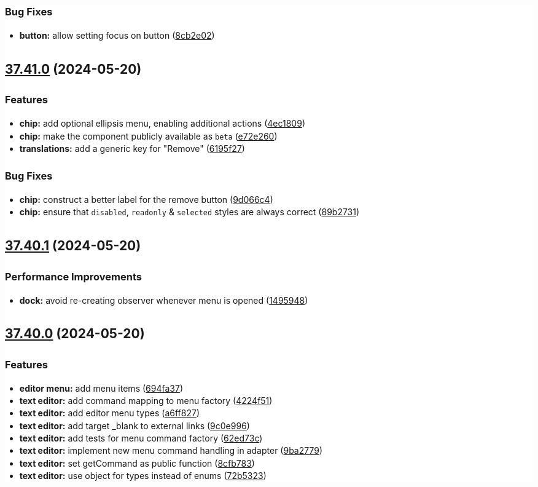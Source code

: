 
### Bug Fixes


* **button:** allow setting focus on button ([8cb2e02](https://github.com/Lundalogik/lime-elements/commit/8cb2e021aa313a529f57d3391b3e5d6eceedd04e))

## [37.41.0](https://github.com/Lundalogik/lime-elements/compare/v37.40.1...v37.41.0) (2024-05-20)


### Features


* **chip:** add optional ellipsis menu, enabling additional actions ([4ec1809](https://github.com/Lundalogik/lime-elements/commit/4ec180988fc3c55770427a945a35dd3604803226))
* **chip:** make the component publicly available as `beta` ([e72e260](https://github.com/Lundalogik/lime-elements/commit/e72e260261d669dd292beea5224f1ae467fb4179))
* **translations:** add a generic key for "Remove" ([6195f27](https://github.com/Lundalogik/lime-elements/commit/6195f27fd8abb1993dfc4f8d8966318870a4c227))

### Bug Fixes


* **chip:** construct a better label for the remove button ([9d066c4](https://github.com/Lundalogik/lime-elements/commit/9d066c4d0068c3c0ff636e1c383ac1c447c5dcaa))
* **chip:** ensure that `disabled`, `readonly` & `selected` styles are always correct ([89b2731](https://github.com/Lundalogik/lime-elements/commit/89b27312836085c26705f2916a0ed09d2ec99bc9))

## [37.40.1](https://github.com/Lundalogik/lime-elements/compare/v37.40.0...v37.40.1) (2024-05-20)


### Performance Improvements


* **dock:** avoid re-creating observer whenever menu is opened ([1495948](https://github.com/Lundalogik/lime-elements/commit/149594822df8e5cefb7844a2613592a2c582203c))

## [37.40.0](https://github.com/Lundalogik/lime-elements/compare/v37.39.1...v37.40.0) (2024-05-20)


### Features


* **editor menu:** add menu items ([694fa37](https://github.com/Lundalogik/lime-elements/commit/694fa375920e854e855ca6fb7864df9e303446f6))
* **text editor:** add command mapping to menu factory ([4224f51](https://github.com/Lundalogik/lime-elements/commit/4224f5193c4c94720c4ab7a2704a6b7d95e50a2d))
* **text editor:** add editor menu types ([a6ff827](https://github.com/Lundalogik/lime-elements/commit/a6ff82716620a91d1a7338820855cf0be21ac521))
* **text editor:** add target _blank to external links ([9c0e996](https://github.com/Lundalogik/lime-elements/commit/9c0e996febb26f8662e0c373bbadc6d4562eebe2))
* **text editor:** add tests for menu command factory ([62ed73c](https://github.com/Lundalogik/lime-elements/commit/62ed73cb48868d11a3612fc3ee76a3e3e0daaec3))
* **text editor:** implement new menu command handling in adapter ([9ba2779](https://github.com/Lundalogik/lime-elements/commit/9ba277936f8b110ad69ce32635bc9e88d9b4f42e))
* **text editor:** set getCommand as public function ([8cfb783](https://github.com/Lundalogik/lime-elements/commit/8cfb783370c8c272017b2cdd1059f52e02d5dd4c))
* **text editor:** use object for types instead of enums ([72b5323](https://github.com/Lundalogik/lime-elements/commit/72b53233511e3f4a95c8c0bb398522f5b0841819))
